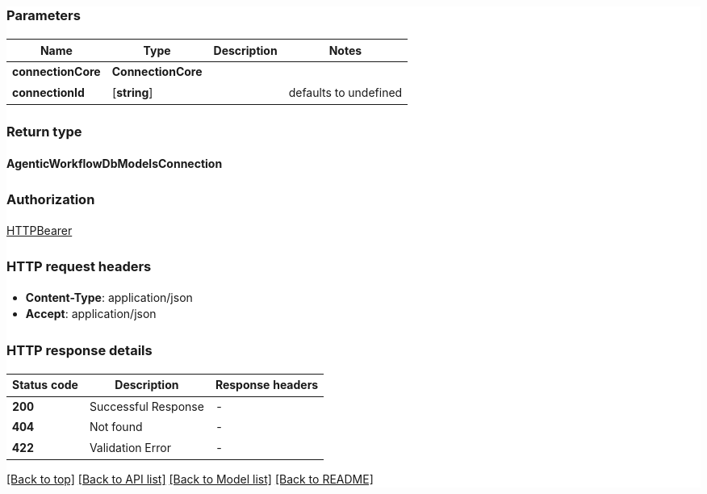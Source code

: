 ### Parameters

|Name | Type | Description  | Notes|
|------------- | ------------- | ------------- | -------------|
| **connectionCore** | **ConnectionCore**|  | |
| **connectionId** | [**string**] |  | defaults to undefined|


### Return type

**AgenticWorkflowDbModelsConnection**

### Authorization

[HTTPBearer](../README.md#HTTPBearer)

### HTTP request headers

 - **Content-Type**: application/json
 - **Accept**: application/json


### HTTP response details
| Status code | Description | Response headers |
|-------------|-------------|------------------|
|**200** | Successful Response |  -  |
|**404** | Not found |  -  |
|**422** | Validation Error |  -  |

[[Back to top]](#) [[Back to API list]](../README.md#documentation-for-api-endpoints) [[Back to Model list]](../README.md#documentation-for-models) [[Back to README]](../README.md)

